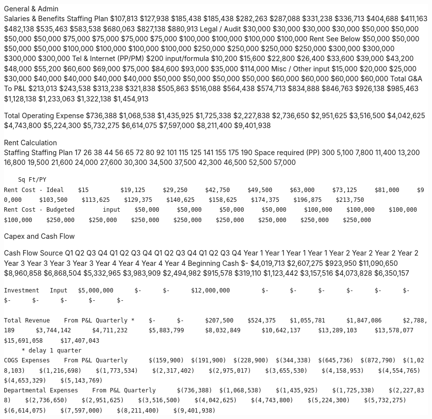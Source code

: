 General & Admin																			
	Salaries & Benefits		Staffing Plan	 $107,813 	 $127,938 	 $185,438 	 $185,438 	 $282,263 	 $287,088 	 $331,238 	 $336,713 	 $404,688 	 $411,163 	 $482,138 	 $535,463 	 $583,538 	 $680,063 	 $827,138 	 $880,913 
	Legal / Audit			 $30,000 	 $30,000 	 $30,000 	 $30,000 	 $50,000 	 $50,000 	 $50,000 	 $50,000 	 $75,000 	 $75,000 	 $75,000 	 $75,000 	 $100,000 	 $100,000 	 $100,000 	 $100,000 
	Rent		See Below	 $50,000 	 $50,000 	 $50,000 	 $50,000 	 $100,000 	 $100,000 	 $100,000 	 $100,000 	 $250,000 	 $250,000 	 $250,000 	 $250,000 	 $300,000 	 $300,000 	 $300,000 	 $300,000 
	Tel & Internet (PP/PM)	 $200 	input/formula	 $10,200 	 $15,600 	 $22,800 	 $26,400 	 $33,600 	 $39,000 	 $43,200 	 $48,000 	 $55,200 	 $60,600 	 $69,000 	 $75,000 	 $84,600 	 $93,000 	 $35,000 	 $114,000 
	Misc / Other		input	 $15,000 	 $20,000 	 $25,000 	 $30,000 	 $40,000 	 $40,000 	 $40,000 	 $40,000 	 $50,000 	 $50,000 	 $50,000 	 $50,000 	 $60,000 	 $60,000 	 $60,000 	 $60,000 
	Total G&A		To P&L	 $213,013 	 $243,538 	 $313,238 	 $321,838 	 $505,863 	 $516,088 	 $564,438 	 $574,713 	 $834,888 	 $846,763 	 $926,138 	 $985,463 	 $1,128,138 	 $1,233,063 	 $1,322,138 	 $1,454,913 
																			
Total Operating Expense				 $736,388 	 $1,068,538 	 $1,435,925 	 $1,725,338 	 $2,227,838 	 $2,736,650 	 $2,951,625 	 $3,516,500 	 $4,042,625 	 $4,743,800 	 $5,224,300 	 $5,732,275 	 $6,614,075 	 $7,597,000 	 $8,211,400 	 $9,401,938 
																			
																			
																			
Rent Calculation																			
	Staffing		Staffing Plan	17	26	38	44	56	65	72	80	92	101	115	125	141	155	175	190
	Space required (PP)	300		5,100	7,800	11,400	13,200	16,800	19,500	21,600	24,000	27,600	30,300	34,500	37,500	42,300	46,500	52,500	57,000
																			
		Sq Ft/PY																	
	Rent Cost - Ideal	 $15 		 $19,125 	 $29,250 	 $42,750 	 $49,500 	 $63,000 	 $73,125 	 $81,000 	 $90,000 	 $103,500 	 $113,625 	 $129,375 	 $140,625 	 $158,625 	 $174,375 	 $196,875 	 $213,750 
	Rent Cost - Budgeted		input	 $50,000 	 $50,000 	 $50,000 	 $50,000 	 $100,000 	 $100,000 	 $100,000 	 $100,000 	 $250,000 	 $250,000 	 $250,000 	 $250,000 	 $250,000 	 $250,000 	 $250,000 	 $250,000 







 Capex and Cash Flow
 
 Cash Flow		Source	Q1	Q2	Q3	Q4	Q1	Q2	Q3	Q4	Q1	Q2	Q3	Q4	Q1	Q2	Q3	Q4
			Year 1	Year 1	Year 1	Year 1	Year 2	Year 2	Year 2	Year 2	Year 3	Year 3	Year 3	Year 3	Year 4	Year 4	Year 4	Year 4
	Beginning Cash		 $-   	 $4,019,713 	 $2,607,275 	 $923,950 	 $11,090,650 	 $8,960,858 	 $6,868,504 	 $5,332,965 	 $3,983,909 	 $2,494,982 	 $915,578 	 $319,110 	 $1,123,442 	 $3,157,516 	 $4,073,828 	 $6,350,157 
																		
	Investment	 Input 	 $5,000,000 	 $-   	 $-   	 $12,000,000 		 $-   	 $-   	 $-   	 $-   	 $-   	 $-   	 $-   	 $-   	 $-   	 $-   	 $-   
																		
	Total Revenue	 From P&L Quarterly * 	 $-   	 $-   	 $207,500 	 $524,375 	 $1,055,781 	 $1,847,086 	 $2,788,189 	 $3,744,142 	 $4,711,232 	 $5,883,799 	 $8,032,849 	 $10,642,137 	 $13,289,103 	 $13,578,077 	 $15,691,058 	 $17,407,043 
		 * delay 1 quarter 																
	COGS Expenses	 From P&L Quarterly 	 $(159,900)	 $(191,900)	 $(228,900)	 $(344,338)	 $(645,736)	 $(872,790)	 $(1,028,103)	 $(1,216,698)	 $(1,773,534)	 $(2,317,402)	 $(2,975,017)	 $(3,655,530)	 $(4,158,953)	 $(4,554,765)	 $(4,653,329)	 $(5,143,769)
	Departmental Expenses	 From P&L Quarterly 	 $(736,388)	 $(1,068,538)	 $(1,435,925)	 $(1,725,338)	 $(2,227,838)	 $(2,736,650)	 $(2,951,625)	 $(3,516,500)	 $(4,042,625)	 $(4,743,800)	 $(5,224,300)	 $(5,732,275)	 $(6,614,075)	 $(7,597,000)	 $(8,211,400)	 $(9,401,938)
																		